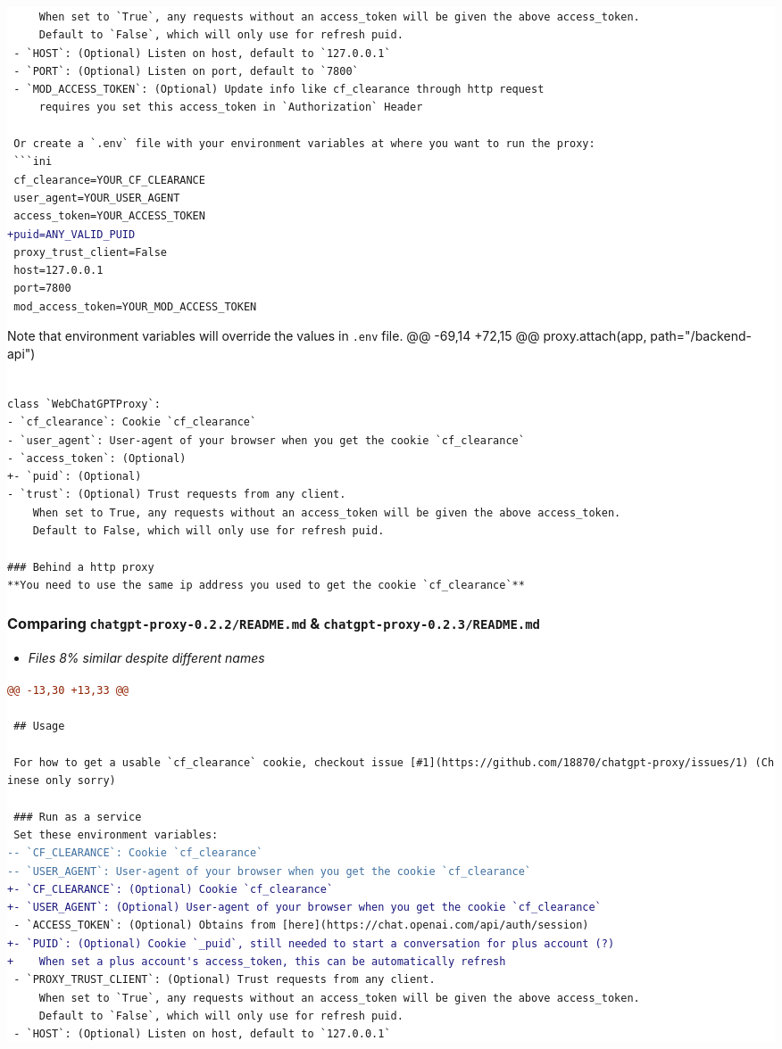 ```diff
     When set to `True`, any requests without an access_token will be given the above access_token.  
     Default to `False`, which will only use for refresh puid.
 - `HOST`: (Optional) Listen on host, default to `127.0.0.1`
 - `PORT`: (Optional) Listen on port, default to `7800`
 - `MOD_ACCESS_TOKEN`: (Optional) Update info like cf_clearance through http request 
     requires you set this access_token in `Authorization` Header 
 
 Or create a `.env` file with your environment variables at where you want to run the proxy:
 ```ini
 cf_clearance=YOUR_CF_CLEARANCE
 user_agent=YOUR_USER_AGENT
 access_token=YOUR_ACCESS_TOKEN
+puid=ANY_VALID_PUID
 proxy_trust_client=False
 host=127.0.0.1
 port=7800
 mod_access_token=YOUR_MOD_ACCESS_TOKEN
 ```
 
 Note that environment variables will override the values in `.env` file.
@@ -69,14 +72,15 @@
 proxy.attach(app, path="/backend-api")
 ```
 
 class `WebChatGPTProxy`:
 - `cf_clearance`: Cookie `cf_clearance`
 - `user_agent`: User-agent of your browser when you get the cookie `cf_clearance`
 - `access_token`: (Optional)
+- `puid`: (Optional)
 - `trust`: (Optional) Trust requests from any client.
     When set to True, any requests without an access_token will be given the above access_token.
     Default to False, which will only use for refresh puid.
 
 ### Behind a http proxy
 **You need to use the same ip address you used to get the cookie `cf_clearance`**
```

### Comparing `chatgpt-proxy-0.2.2/README.md` & `chatgpt-proxy-0.2.3/README.md`

 * *Files 8% similar despite different names*

```diff
@@ -13,30 +13,33 @@
 
 ## Usage
 
 For how to get a usable `cf_clearance` cookie, checkout issue [#1](https://github.com/18870/chatgpt-proxy/issues/1) (Chinese only sorry)
 
 ### Run as a service
 Set these environment variables:
-- `CF_CLEARANCE`: Cookie `cf_clearance`
-- `USER_AGENT`: User-agent of your browser when you get the cookie `cf_clearance`
+- `CF_CLEARANCE`: (Optional) Cookie `cf_clearance`
+- `USER_AGENT`: (Optional) User-agent of your browser when you get the cookie `cf_clearance`
 - `ACCESS_TOKEN`: (Optional) Obtains from [here](https://chat.openai.com/api/auth/session)
+- `PUID`: (Optional) Cookie `_puid`, still needed to start a conversation for plus account (?)
+    When set a plus account's access_token, this can be automatically refresh
 - `PROXY_TRUST_CLIENT`: (Optional) Trust requests from any client.  
     When set to `True`, any requests without an access_token will be given the above access_token.  
     Default to `False`, which will only use for refresh puid.
 - `HOST`: (Optional) Listen on host, default to `127.0.0.1`
```